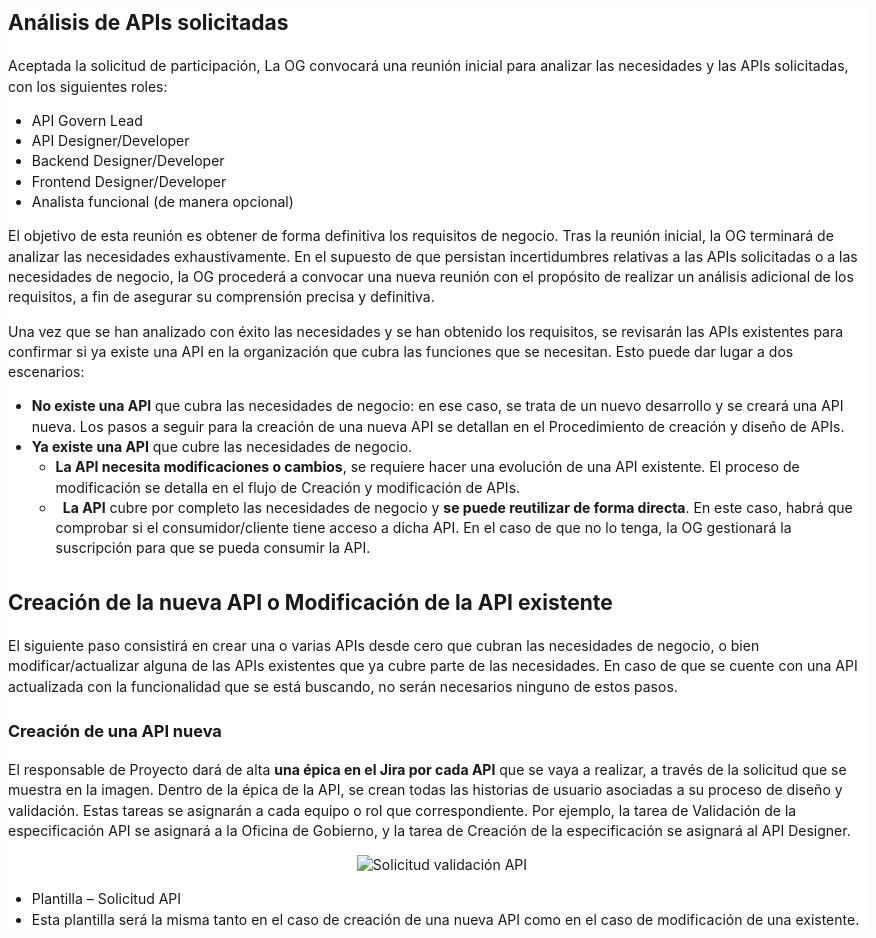 ## Análisis de APIs solicitadas

Aceptada la solicitud de participación, La OG convocará una reunión inicial para analizar las necesidades y las APIs solicitadas, con los siguientes roles:

- API Govern Lead 
- API Designer/Developer
- Backend Designer/Developer
- Frontend Designer/Developer 
- Analista funcional (de manera opcional)

El objetivo de esta reunión es obtener de forma definitiva los requisitos de negocio. Tras la reunión inicial, la OG terminará de analizar las necesidades exhaustivamente. En el supuesto de que persistan incertidumbres relativas a las APIs solicitadas o a las necesidades de negocio, la OG procederá a convocar una nueva reunión con el propósito de realizar un análisis adicional de los requisitos, a fin de asegurar su comprensión precisa y definitiva. 

Una vez que se han analizado con éxito las necesidades y se han obtenido los requisitos, se revisarán las APIs existentes para confirmar si ya existe una API en la organización que cubra las funciones que se necesitan. Esto puede dar lugar a dos escenarios:

- **No existe una API** que cubra las necesidades de negocio: en ese caso, se trata de un nuevo desarrollo y se creará una API nueva. Los pasos a seguir para la creación de una nueva API se detallan en el Procedimiento de creación y diseño de APIs.
- **Ya existe una API** que cubre las necesidades de negocio.
  - **La API necesita modificaciones o cambios**, se requiere hacer una evolución de una API existente. El proceso de modificación se detalla en el flujo de Creación y modificación de APIs. 
  - ` `**La API** cubre por completo las necesidades de negocio y **se puede reutilizar de forma directa**. En este caso, habrá que comprobar si el consumidor/cliente tiene acceso a dicha API. En el caso de que no lo tenga, la OG gestionará la suscripción para que se pueda consumir la API. 

## Creación de la nueva API o Modificación de la API existente

El siguiente paso consistirá en crear una o varias APIs desde cero que cubran las necesidades de negocio, o bien modificar/actualizar alguna de las APIs existentes que ya cubre parte de las necesidades. En caso de que se cuente con una API actualizada con la funcionalidad que se está buscando, no serán necesarios ninguno de estos pasos. 
### <a name="_toc139884172"></a><a name="_toc139961713"></a>Creación de una API nueva
El responsable de Proyecto dará de alta **una épica en el Jira por cada API** que se vaya a realizar, a través de la solicitud que se muestra en la imagen. Dentro de la épica de la API, se crean todas las historias de usuario asociadas a su proceso de diseño y validación. Estas tareas se asignarán a cada equipo o rol que correspondiente. Por ejemplo, la tarea de Validación de la especificación API se asignará a la Oficina de Gobierno, y la tarea de Creación de la especificación se asignará al API Designer.

<div align="center">  <img src="images/008.png" alt="Solicitud validación API"  width="70%"/></div>

- Plantilla – Solicitud API
- Esta plantilla será la misma tanto en el caso de creación de una nueva API como en el caso de modificación de una existente. 
